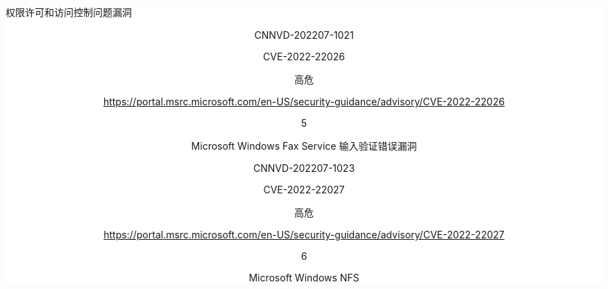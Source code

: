 权限许可和访问控制问题漏洞</span></p></td><td width="89" style="border-top: none;border-left: none;border-bottom: 1pt solid windowtext;border-right: 1pt solid windowtext;padding: 0cm 5.4pt;"><p style="text-align:center;margin-bottom:0cm;margin-bottom:.0001pt;line-height:normal;"><span lang="EN-US" style="font-size:10.5pt;mso-bidi-font-size:11.0pt;">CNNVD-202207-1021</span></p></td><td width="104" style="border-top: none;border-left: none;border-bottom: 1pt solid windowtext;border-right: 1pt solid windowtext;padding: 0cm 5.4pt;"><p style="text-align:center;margin-bottom:0cm;margin-bottom:.0001pt;line-height:normal;"><span lang="EN-US" style="font-size:10.5pt;mso-bidi-font-size:11.0pt;">CVE-2022-22026</span></p></td><td width="38" style="border-top: none;border-left: none;border-bottom: 1pt solid windowtext;border-right: 1pt solid windowtext;padding: 0cm 5.4pt;"><p style="text-align:center;margin-bottom:0cm;margin-bottom:.0001pt;line-height:normal;"><span lang="EN-US" style="font-size:10.5pt;mso-bidi-font-size:11.0pt;">高危</span></p></td><td width="120" style="border-top: none;border-left: none;border-bottom: 1pt solid windowtext;border-right: 1pt solid windowtext;padding: 0cm 5.4pt;"><p style="text-align:center;margin-bottom:0cm;margin-bottom:.0001pt;line-height:normal;"><span lang="EN-US" style="font-size:10.5pt;mso-bidi-font-size:11.0pt;">https://portal.msrc.microsoft.com/en-US/security-guidance/advisory/CVE-2022-22026</span></p></td></tr><tr style="mso-yfti-irow:5;"><td width="22" style="border-right: 1pt solid windowtext;border-bottom: 1pt solid windowtext;border-left: 1pt solid windowtext;border-top: none;padding: 0cm 5.4pt;"><p style="text-align:center;margin-bottom:0cm;margin-bottom:.0001pt;line-height:normal;"><span lang="EN-US" style="font-size:10.5pt;mso-bidi-font-size:11.0pt;">5</span></p></td><td width="81" style="border-top: none;border-left: none;border-bottom: 1pt solid windowtext;border-right: 1pt solid windowtext;padding: 0cm 5.4pt;"><p style="text-align:center;margin-bottom:0cm;margin-bottom:.0001pt;line-height:normal;"><span lang="EN-US" style="font-size:10.5pt;mso-bidi-font-size:11.0pt;">Microsoft Windows Fax Service 输入验证错误漏洞</span></p></td><td width="89" style="border-top: none;border-left: none;border-bottom: 1pt solid windowtext;border-right: 1pt solid windowtext;padding: 0cm 5.4pt;"><p style="text-align:center;margin-bottom:0cm;margin-bottom:.0001pt;line-height:normal;"><span lang="EN-US" style="font-size:10.5pt;mso-bidi-font-size:11.0pt;">CNNVD-202207-1023</span></p></td><td width="104" style="border-top: none;border-left: none;border-bottom: 1pt solid windowtext;border-right: 1pt solid windowtext;padding: 0cm 5.4pt;"><p style="text-align:center;margin-bottom:0cm;margin-bottom:.0001pt;line-height:normal;"><span lang="EN-US" style="font-size:10.5pt;mso-bidi-font-size:11.0pt;">CVE-2022-22027</span></p></td><td width="38" style="border-top: none;border-left: none;border-bottom: 1pt solid windowtext;border-right: 1pt solid windowtext;padding: 0cm 5.4pt;"><p style="text-align:center;margin-bottom:0cm;margin-bottom:.0001pt;line-height:normal;"><span lang="EN-US" style="font-size:10.5pt;mso-bidi-font-size:11.0pt;">高危</span></p></td><td width="120" style="border-top: none;border-left: none;border-bottom: 1pt solid windowtext;border-right: 1pt solid windowtext;padding: 0cm 5.4pt;"><p style="text-align:center;margin-bottom:0cm;margin-bottom:.0001pt;line-height:normal;"><span lang="EN-US" style="font-size:10.5pt;mso-bidi-font-size:11.0pt;">https://portal.msrc.microsoft.com/en-US/security-guidance/advisory/CVE-2022-22027</span></p></td></tr><tr style="mso-yfti-irow:6;"><td width="22" style="border-right: 1pt solid windowtext;border-bottom: 1pt solid windowtext;border-left: 1pt solid windowtext;border-top: none;padding: 0cm 5.4pt;"><p style="text-align:center;margin-bottom:0cm;margin-bottom:.0001pt;line-height:normal;"><span lang="EN-US" style="font-size:10.5pt;mso-bidi-font-size:11.0pt;">6</span></p></td><td width="81" style="border-top: none;border-left: none;border-bottom: 1pt solid windowtext;border-right: 1pt solid windowtext;padding: 0cm 5.4pt;"><p style="text-align:center;margin-bottom:0cm;margin-bottom:.0001pt;line-height:normal;"><span lang="EN-US" style="font-size:10.5pt;mso-bidi-font-size:11.0pt;">Microsoft Windows NFS